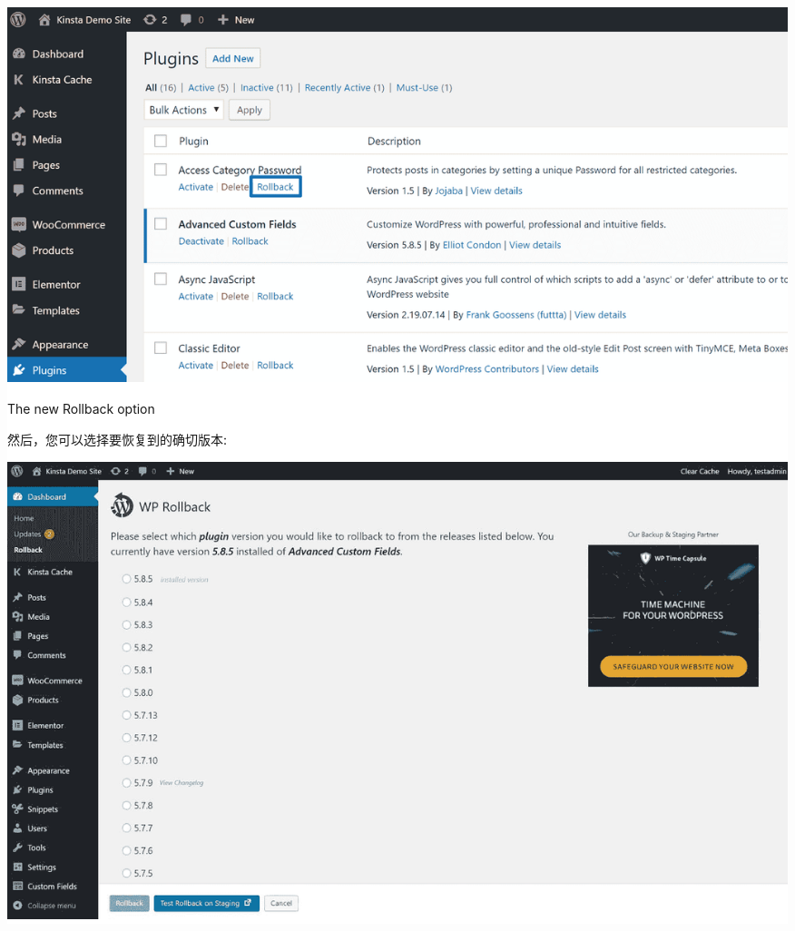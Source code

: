 ![The new Rollback option](img/61000125df48ea430cd7a55c2afc206f.png)

The new Rollback option



然后，您可以选择要恢复到的确切版本:

![Choosing the version to roll back to](img/31dfee88e045e63d53f2181e2ce436f1.png)
